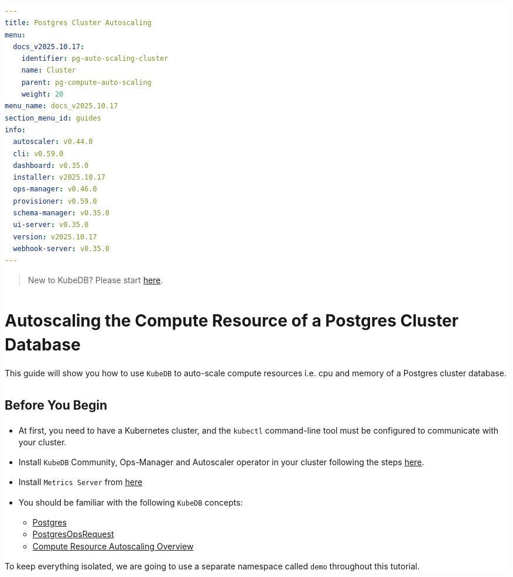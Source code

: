 ```yaml
---
title: Postgres Cluster Autoscaling
menu:
  docs_v2025.10.17:
    identifier: pg-auto-scaling-cluster
    name: Cluster
    parent: pg-compute-auto-scaling
    weight: 20
menu_name: docs_v2025.10.17
section_menu_id: guides
info:
  autoscaler: v0.44.0
  cli: v0.59.0
  dashboard: v0.35.0
  installer: v2025.10.17
  ops-manager: v0.46.0
  provisioner: v0.59.0
  schema-manager: v0.35.0
  ui-server: v0.35.0
  version: v2025.10.17
  webhook-server: v0.35.0
---
```


> New to KubeDB? Please start [here](/docs/v2025.10.17/README).

# Autoscaling the Compute Resource of a Postgres Cluster Database

This guide will show you how to use `KubeDB` to auto-scale compute resources i.e. cpu and memory of a Postgres cluster database.

## Before You Begin

- At first, you need to have a Kubernetes cluster, and the `kubectl` command-line tool must be configured to communicate with your cluster.

- Install `KubeDB` Community, Ops-Manager and Autoscaler operator in your cluster following the steps [here](/docs/v2025.10.17/setup/README).

- Install `Metrics Server` from [here](https://github.com/kubernetes-sigs/metrics-server#installation)

- You should be familiar with the following `KubeDB` concepts:
  - [Postgres](/docs/v2025.10.17/guides/postgres/concepts/postgres)
  - [PostgresOpsRequest](/docs/v2025.10.17/guides/postgres/concepts/opsrequest)
  - [Compute Resource Autoscaling Overview](/docs/v2025.10.17/guides/postgres/autoscaler/compute/overview)

To keep everything isolated, we are going to use a separate namespace called `demo` throughout this tutorial.
